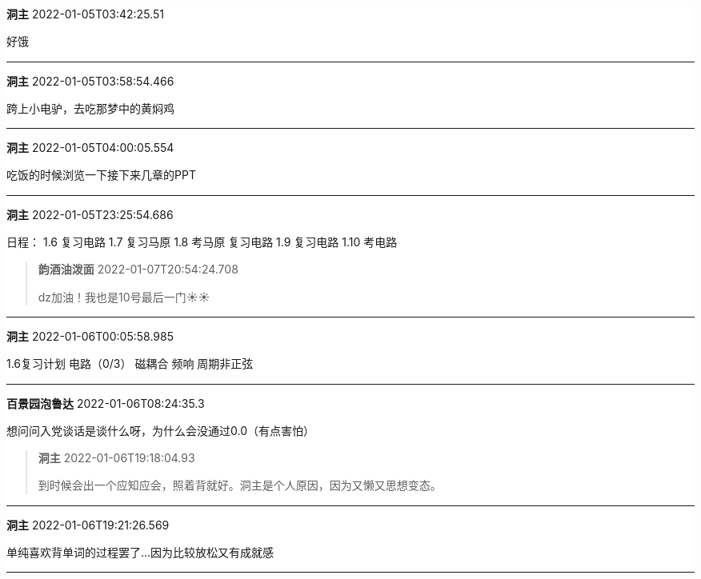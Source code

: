 **洞主** 2022-01-05T03:42:25.51

好饿

---

**洞主** 2022-01-05T03:58:54.466

跨上小电驴，去吃那梦中的黄焖鸡

---

**洞主** 2022-01-05T04:00:05.554

吃饭的时候浏览一下接下来几章的PPT

---

**洞主** 2022-01-05T23:25:54.686

日程：
1.6 复习电路
1.7 复习马原
1.8 考马原 复习电路
1.9 复习电路
1.10 考电路

> **韵酒油泼面** 2022-01-07T20:54:24.708
> 
> dz加油！我也是10号最后一门☀️☀️


---

**洞主** 2022-01-06T00:05:58.985

1.6复习计划
电路（0/3）
磁耦合
频响
周期非正弦

---

**百景园泡鲁达** 2022-01-06T08:24:35.3

想问问入党谈话是谈什么呀，为什么会没通过0.0（有点害怕）

> **洞主** 2022-01-06T19:18:04.93
> 
> 到时候会出一个应知应会，照着背就好。洞主是个人原因，因为又懒又思想变态。


---

**洞主** 2022-01-06T19:21:26.569

单纯喜欢背单词的过程罢了…因为比较放松又有成就感

---
